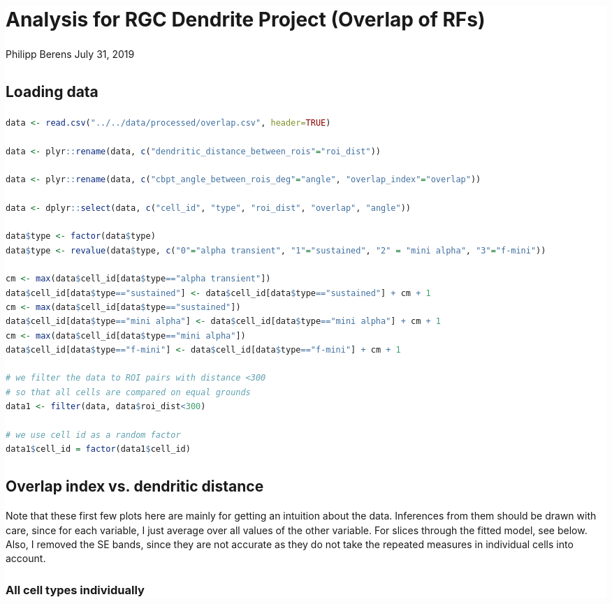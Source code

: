Analysis for RGC Dendrite Project (Overlap of RFs)
================
Philipp Berens
July 31, 2019

## Loading data

``` r
data <- read.csv("../../data/processed/overlap.csv", header=TRUE)

data <- plyr::rename(data, c("dendritic_distance_between_rois"="roi_dist"))

data <- plyr::rename(data, c("cbpt_angle_between_rois_deg"="angle", "overlap_index"="overlap"))

data <- dplyr::select(data, c("cell_id", "type", "roi_dist", "overlap", "angle"))

data$type <- factor(data$type)
data$type <- revalue(data$type, c("0"="alpha transient", "1"="sustained", "2" = "mini alpha", "3"="f-mini"))

cm <- max(data$cell_id[data$type=="alpha transient"])
data$cell_id[data$type=="sustained"] <- data$cell_id[data$type=="sustained"] + cm + 1
cm <- max(data$cell_id[data$type=="sustained"])
data$cell_id[data$type=="mini alpha"] <- data$cell_id[data$type=="mini alpha"] + cm + 1
cm <- max(data$cell_id[data$type=="mini alpha"])
data$cell_id[data$type=="f-mini"] <- data$cell_id[data$type=="f-mini"] + cm + 1

# we filter the data to ROI pairs with distance <300 
# so that all cells are compared on equal grounds
data1 <- filter(data, data$roi_dist<300)

# we use cell id as a random factor
data1$cell_id = factor(data1$cell_id)
```

## Overlap index vs. dendritic distance

Note that these first few plots here are mainly for getting an intuition
about the data. Inferences from them should be drawn with care, since
for each variable, I just average over all values of the other variable.
For slices through the fitted model, see below. Also, I removed the SE
bands, since they are not accurate as they do not take the repeated
measures in individual cells into account.

### All cell types individually
